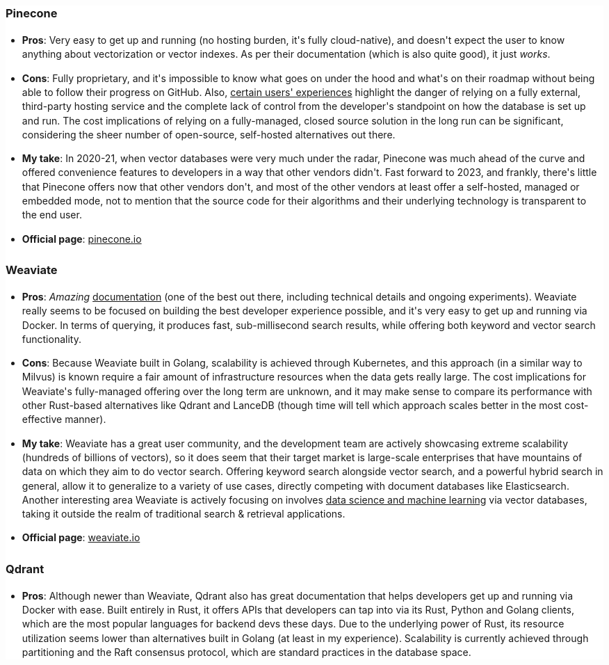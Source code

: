 ### Pinecone

* __Pros__: Very easy to get up and running (no hosting burden, it's fully cloud-native), and doesn't expect the user to know anything about vectorization or vector indexes. As per their documentation (which is also quite good), it just _works_.

* __Cons__: Fully proprietary, and it's impossible to know what goes on under the hood and what's on their roadmap without being able to follow their progress on GitHub. Also, [certain users' experiences](https://twitter.com/garywupx/status/1631238355634495488) highlight the danger of relying on a fully external, third-party hosting service and the complete lack of control from the developer's standpoint on how the database is set up and run. The cost implications of relying on a fully-managed, closed source solution in the long run can be significant, considering the sheer number of open-source, self-hosted alternatives out there.

* __My take__: In 2020-21, when vector databases were very much under the radar, Pinecone was much ahead of the curve and offered convenience features to developers in a way that other vendors didn't. Fast forward to 2023, and frankly, there's little that Pinecone offers now that other vendors don't, and most of the other vendors at least offer a self-hosted, managed or embedded mode, not to mention that the source code for their algorithms and their underlying technology is transparent to the end user.

* __Official page__: [pinecone.io](https://www.pinecone.io/)

### Weaviate

* __Pros__: _Amazing_ [documentation](https://weaviate.io/developers/weaviate) (one of the best out there, including technical details and ongoing experiments). Weaviate really seems to be focused on building the best developer experience possible, and it's very easy to get up and running via Docker. In terms of querying, it produces fast, sub-millisecond search results, while offering both keyword and vector search functionality.

* __Cons__: Because Weaviate built in Golang, scalability is achieved through Kubernetes, and this approach (in a similar way to Milvus) is known require a fair amount of infrastructure resources when the data gets really large. The cost implications for Weaviate's fully-managed offering over the long term are unknown, and it may make sense to compare its performance with other Rust-based alternatives like Qdrant and LanceDB (though time will tell which approach scales better in the most cost-effective manner).

* __My take__: Weaviate has a great user community, and the development team are actively showcasing extreme scalability (hundreds of billions of vectors), so it does seem that their target market is large-scale enterprises that have mountains of data on which they aim to do vector search. Offering keyword search alongside vector search, and a powerful hybrid search in general, allow it to generalize to a variety of use cases, directly competing with document databases like Elasticsearch. Another interesting area Weaviate is actively focusing on involves [data science and machine learning](https://www.youtube.com/watch?v=IRWHa57T-zk) via vector databases, taking it outside the realm of traditional search & retrieval applications.

* __Official page__: [weaviate.io](https://weaviate.io/)

### Qdrant

* __Pros__: Although newer than Weaviate, Qdrant also has great documentation that helps developers get up and running via Docker with ease. Built entirely in Rust, it offers APIs that developers can tap into via its Rust, Python and Golang clients, which are the most popular languages for backend devs these days. Due to the underlying power of Rust, its resource utilization seems lower than alternatives built in Golang (at least in my experience). Scalability is currently achieved through partitioning and the Raft consensus protocol, which are standard practices in the database space.

